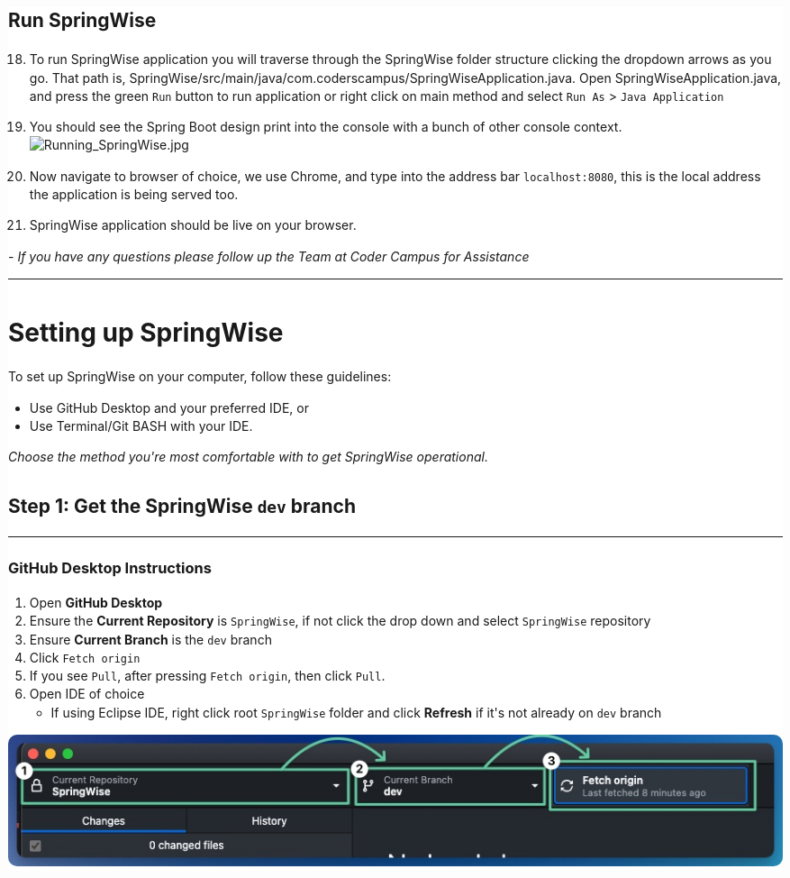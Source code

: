 ## Run SpringWise
18. To run SpringWise application you will traverse through the SpringWise folder structure clicking the dropdown arrows as you go.
That path is, SpringWise/src/main/java/com.coderscampus/SpringWiseApplication.java. Open SpringWiseApplication.java, and press the green `Run` button to run application 
or right click on main method and select `Run As` > `Java Application`
19. You should see the Spring Boot design print into the console with a bunch of other console context.
![Running_SpringWise.jpg](..%2F..%2F..%2F..%2FDesktop%2FCompressed%2FRunning_SpringWise.jpg)

20. Now navigate to browser of choice, we use Chrome, and type into the address bar `localhost:8080`, this is the local address the application is being served too.
21. SpringWise application should be live on your browser.

_- If you have any questions please follow up the Team at Coder Campus for Assistance_

---

# Setting up SpringWise

To set up SpringWise on your computer, follow these guidelines:

- Use GitHub Desktop and your preferred IDE, or
- Use Terminal/Git BASH with your IDE.

_Choose the method you're most comfortable with to get SpringWise operational._

## Step 1: Get the SpringWise `dev` branch

---

### GitHub Desktop Instructions

1. Open **GitHub Desktop**
2. Ensure the **Current Repository** is `SpringWise`, if not click the drop down and select `SpringWise` repository
3. Ensure **Current Branch** is the `dev` branch
4. Click `Fetch origin`
5. If you see `Pull`, after pressing `Fetch origin`, then click `Pull`.
6. Open IDE of choice
   - If using Eclipse IDE, right click root `SpringWise` folder and click **Refresh** if it's not already on `dev` branch

<img style="border-radius: 10px" width="900" alt="GitHub Desktop screenshot instructions" src="../../src/main/resources/static/images/GitHub_Desktop.jpg">
